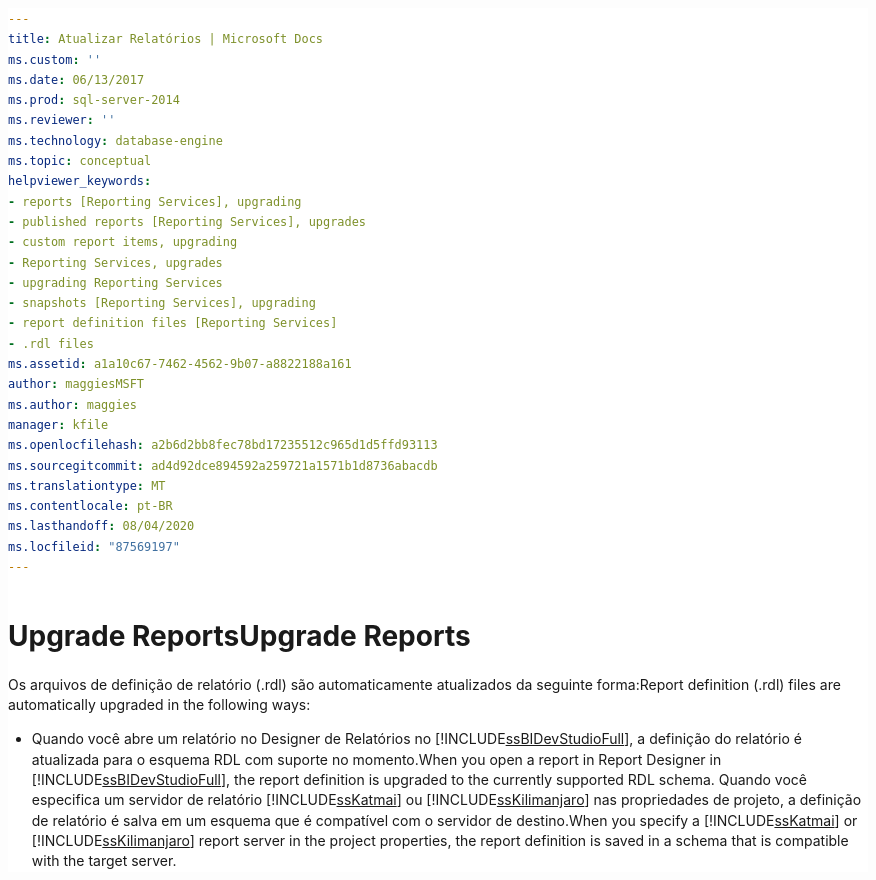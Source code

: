 ```yaml
---
title: Atualizar Relatórios | Microsoft Docs
ms.custom: ''
ms.date: 06/13/2017
ms.prod: sql-server-2014
ms.reviewer: ''
ms.technology: database-engine
ms.topic: conceptual
helpviewer_keywords:
- reports [Reporting Services], upgrading
- published reports [Reporting Services], upgrades
- custom report items, upgrading
- Reporting Services, upgrades
- upgrading Reporting Services
- snapshots [Reporting Services], upgrading
- report definition files [Reporting Services]
- .rdl files
ms.assetid: a1a10c67-7462-4562-9b07-a8822188a161
author: maggiesMSFT
ms.author: maggies
manager: kfile
ms.openlocfilehash: a2b6d2bb8fec78bd17235512c965d1d5ffd93113
ms.sourcegitcommit: ad4d92dce894592a259721a1571b1d8736abacdb
ms.translationtype: MT
ms.contentlocale: pt-BR
ms.lasthandoff: 08/04/2020
ms.locfileid: "87569197"
---
```

# <a name="upgrade-reports"></a><span data-ttu-id="bb5db-102">Upgrade Reports</span><span class="sxs-lookup"><span data-stu-id="bb5db-102">Upgrade Reports</span></span>
  <span data-ttu-id="bb5db-103">Os arquivos de definição de relatório (.rdl) são automaticamente atualizados da seguinte forma:</span><span class="sxs-lookup"><span data-stu-id="bb5db-103">Report definition (.rdl) files are automatically upgraded in the following ways:</span></span>  
  
-   <span data-ttu-id="bb5db-104">Quando você abre um relatório no Designer de Relatórios no [!INCLUDE[ssBIDevStudioFull](../../includes/ssbidevstudiofull-md.md)], a definição do relatório é atualizada para o esquema RDL com suporte no momento.</span><span class="sxs-lookup"><span data-stu-id="bb5db-104">When you open a report in Report Designer in [!INCLUDE[ssBIDevStudioFull](../../includes/ssbidevstudiofull-md.md)], the report definition is upgraded to the currently supported RDL schema.</span></span> <span data-ttu-id="bb5db-105">Quando você especifica um servidor de relatório [!INCLUDE[ssKatmai](../../includes/sskatmai-md.md)] ou [!INCLUDE[ssKilimanjaro](../../includes/sskilimanjaro-md.md)] nas propriedades de projeto, a definição de relatório é salva em um esquema que é compatível com o servidor de destino.</span><span class="sxs-lookup"><span data-stu-id="bb5db-105">When you specify a [!INCLUDE[ssKatmai](../../includes/sskatmai-md.md)] or [!INCLUDE[ssKilimanjaro](../../includes/sskilimanjaro-md.md)] report server in the project properties, the report definition is saved in a schema that is compatible with the target server.</span></span>  
  